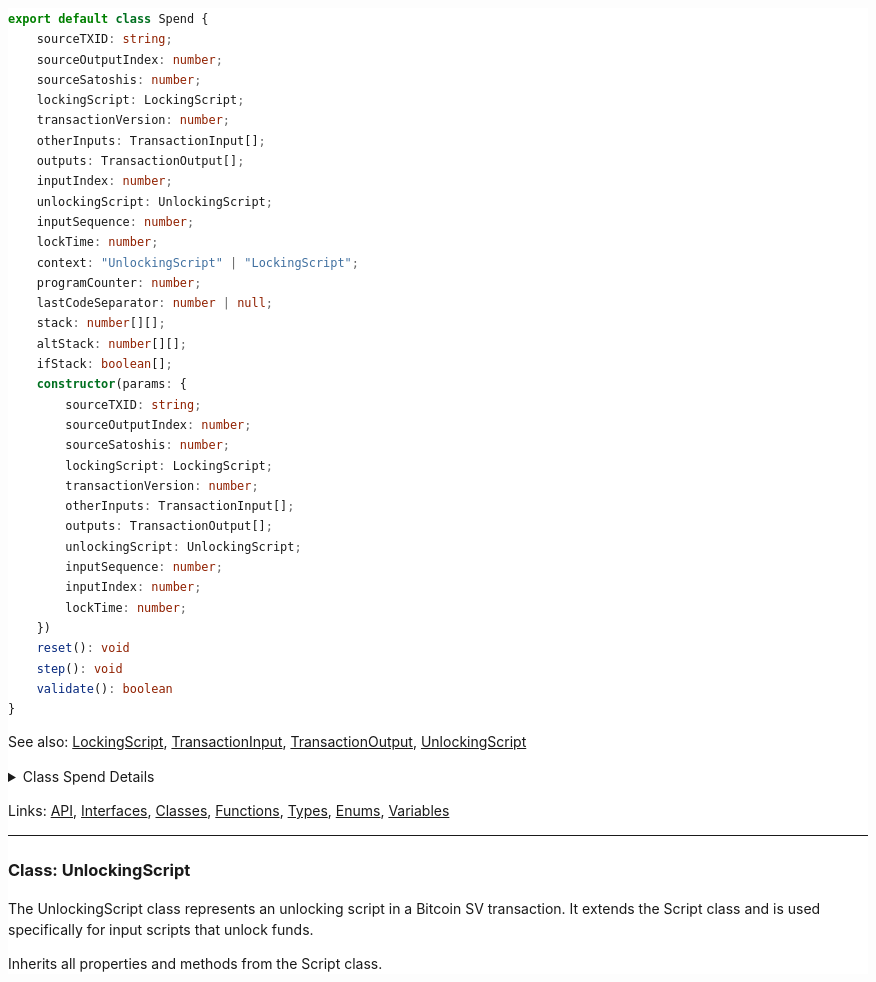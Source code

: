 ```ts
export default class Spend {
    sourceTXID: string;
    sourceOutputIndex: number;
    sourceSatoshis: number;
    lockingScript: LockingScript;
    transactionVersion: number;
    otherInputs: TransactionInput[];
    outputs: TransactionOutput[];
    inputIndex: number;
    unlockingScript: UnlockingScript;
    inputSequence: number;
    lockTime: number;
    context: "UnlockingScript" | "LockingScript";
    programCounter: number;
    lastCodeSeparator: number | null;
    stack: number[][];
    altStack: number[][];
    ifStack: boolean[];
    constructor(params: {
        sourceTXID: string;
        sourceOutputIndex: number;
        sourceSatoshis: number;
        lockingScript: LockingScript;
        transactionVersion: number;
        otherInputs: TransactionInput[];
        outputs: TransactionOutput[];
        unlockingScript: UnlockingScript;
        inputSequence: number;
        inputIndex: number;
        lockTime: number;
    }) 
    reset(): void 
    step(): void 
    validate(): boolean 
}
```

See also: [LockingScript](#class-lockingscript), [TransactionInput](#interface-transactioninput), [TransactionOutput](#interface-transactionoutput), [UnlockingScript](#class-unlockingscript)

<details><summary>Class Spend Details</summary></details>

Links: [API](#api), [Interfaces](#interfaces), [Classes](#classes), [Functions](#functions), [Types](#types), [Enums](#enums), [Variables](#variables)

---
### Class: UnlockingScript

The UnlockingScript class represents an unlocking script in a Bitcoin SV transaction.
It extends the Script class and is used specifically for input scripts that unlock funds.

Inherits all properties and methods from the Script class.
